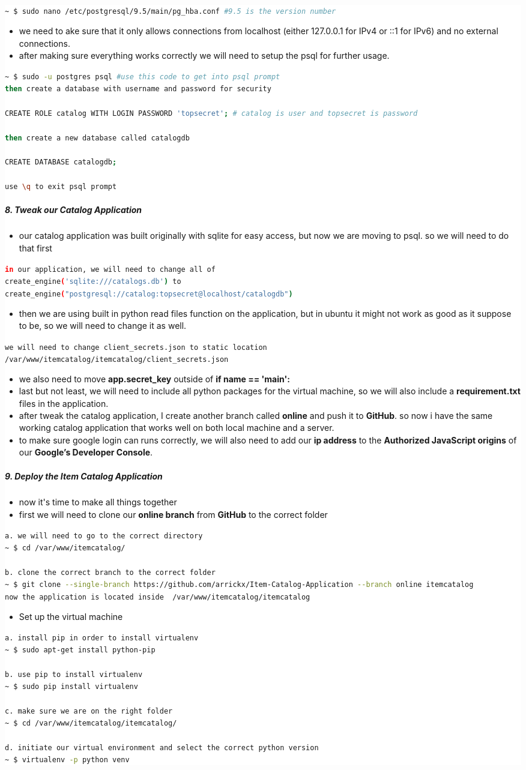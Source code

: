 ```sh
~ $ sudo nano /etc/postgresql/9.5/main/pg_hba.conf #9.5 is the version number
```
* we need to ake sure that it only allows connections from localhost (either 127.0.0.1 for IPv4 or ::1 for IPv6) and no external connections.
* after making sure everything works correctly we will need to setup the psql for further usage.
```sh
~ $ sudo -u postgres psql #use this code to get into psql prompt
then create a database with username and password for security

CREATE ROLE catalog WITH LOGIN PASSWORD 'topsecret'; # catalog is user and topsecret is password

then create a new database called catalogdb

CREATE DATABASE catalogdb;

use \q to exit psql prompt
```
##### 8. Tweak our Catalog Application
* our catalog application was built originally with sqlite for easy access, but now we are moving to psql. so we will need to do that first
```sh
in our application, we will need to change all of
create_engine('sqlite:///catalogs.db') to
create_engine("postgresql://catalog:topsecret@localhost/catalogdb")
```
* then we are using built in python read files function on the application, but in ubuntu it might not work as good as it suppose to be, so we will need to change it as well.
```sh
we will need to change client_secrets.json to static location
/var/www/itemcatalog/itemcatalog/client_secrets.json
```
* we also need to move **app.secret_key** outside of **if __name__ == '__main__':**
* last but not least, we will need to include all python packages for the virtual machine, so we will also include a **requirement.txt** files in the application.
* after tweak the catalog application, I create another branch called **online** and push it to **GitHub**. so now i have the same working catalog application that works well on both local machine and a server.
* to make sure google login can runs correctly, we will also need to add our **ip address** to the **Authorized JavaScript origins** of our **Google’s Developer Console**.

##### 9. Deploy the Item Catalog Application
* now it's time to make all things together
* first we will need to clone our **online branch** from **GitHub** to the correct folder
```sh
a. we will need to go to the correct directory
~ $ cd /var/www/itemcatalog/

b. clone the correct branch to the correct folder
~ $ git clone --single-branch https://github.com/arrickx/Item-Catalog-Application --branch online itemcatalog
now the application is located inside  /var/www/itemcatalog/itemcatalog
```
* Set up the virtual machine
```sh
a. install pip in order to install virtualenv
~ $ sudo apt-get install python-pip

b. use pip to install virtualenv
~ $ sudo pip install virtualenv

c. make sure we are on the right folder
~ $ cd /var/www/itemcatalog/itemcatalog/

d. initiate our virtual environment and select the correct python version
~ $ virtualenv -p python venv
```